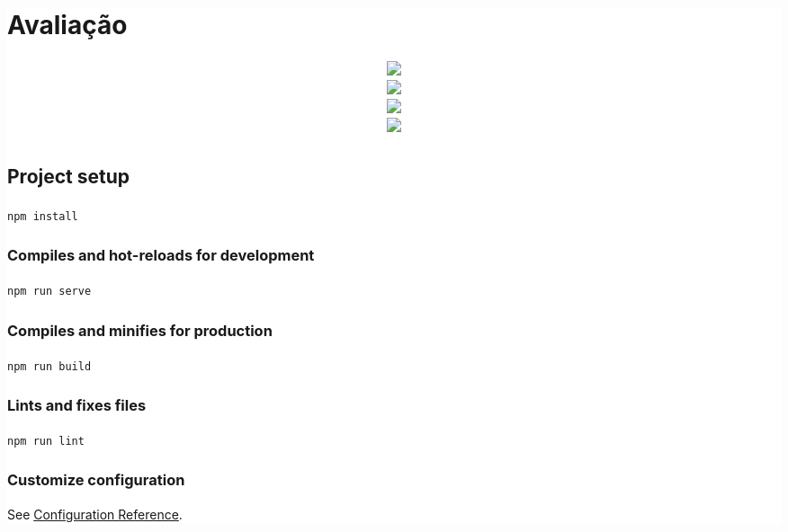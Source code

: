 # Avaliação

<p align="center">
<img src="https://user-images.githubusercontent.com/70351782/143779344-959e1f80-1d6b-40d3-8c8c-8f165553d4ae.png" width="100%">
  <br>
<img src="https://user-images.githubusercontent.com/70351782/143779410-7b1c8f38-e8c5-428a-99d4-f71966b10739.png"  width="100%">
  <br>
<img src="https://user-images.githubusercontent.com/70351782/143779435-c9d3649e-68ce-42e6-9775-553790cbd81f.png"  width="100%">
  <br>
<img src="https://user-images.githubusercontent.com/70351782/143779477-1c462df9-d103-4953-b2c3-f23eb9539db5.png"  width="100%">
  
</p>

## Project setup
```
npm install
```

### Compiles and hot-reloads for development
```
npm run serve
```

### Compiles and minifies for production
```
npm run build
```

### Lints and fixes files
```
npm run lint
```

### Customize configuration
See [Configuration Reference](https://cli.vuejs.org/config/).
